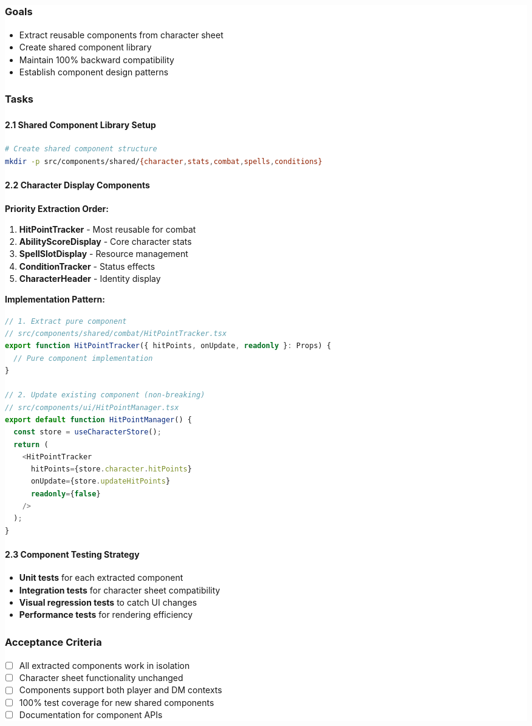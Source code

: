 ### **Goals**
- Extract reusable components from character sheet
- Create shared component library
- Maintain 100% backward compatibility
- Establish component design patterns

### **Tasks**

#### 2.1 Shared Component Library Setup
```bash
# Create shared component structure
mkdir -p src/components/shared/{character,stats,combat,spells,conditions}
```

#### 2.2 Character Display Components
**Priority Extraction Order:**
1. **HitPointTracker** - Most reusable for combat
2. **AbilityScoreDisplay** - Core character stats
3. **SpellSlotDisplay** - Resource management
4. **ConditionTracker** - Status effects
5. **CharacterHeader** - Identity display

**Implementation Pattern:**
```typescript
// 1. Extract pure component
// src/components/shared/combat/HitPointTracker.tsx
export function HitPointTracker({ hitPoints, onUpdate, readonly }: Props) {
  // Pure component implementation
}

// 2. Update existing component (non-breaking)
// src/components/ui/HitPointManager.tsx  
export default function HitPointManager() {
  const store = useCharacterStore();
  return (
    <HitPointTracker
      hitPoints={store.character.hitPoints}
      onUpdate={store.updateHitPoints}
      readonly={false}
    />
  );
}
```

#### 2.3 Component Testing Strategy
- **Unit tests** for each extracted component
- **Integration tests** for character sheet compatibility
- **Visual regression tests** to catch UI changes
- **Performance tests** for rendering efficiency

### **Acceptance Criteria**
- [ ] All extracted components work in isolation
- [ ] Character sheet functionality unchanged
- [ ] Components support both player and DM contexts
- [ ] 100% test coverage for new shared components
- [ ] Documentation for component APIs

